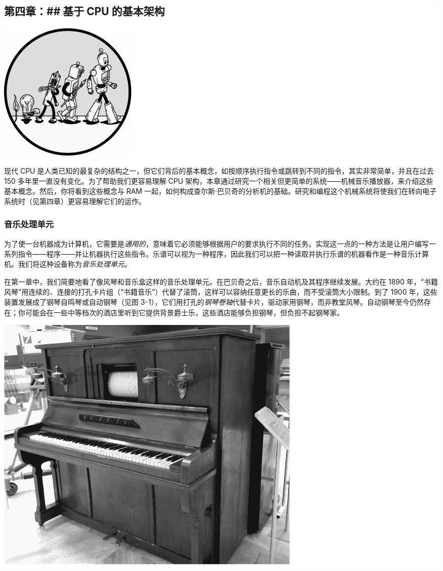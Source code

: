 ## 第四章：## **基于 CPU 的基本架构**

![Image](img/f0073-01.jpg)

现代 CPU 是人类已知的最复杂的结构之一，但它们背后的基本概念，如按顺序执行指令或跳转到不同的指令，其实非常简单，并且在过去 150 多年里一直没有变化。为了帮助我们更容易理解 CPU 架构，本章通过研究一个相关但更简单的系统——机械音乐播放器，来介绍这些基本概念。然后，你将看到这些概念与 RAM 一起，如何构成查尔斯·巴贝奇的分析机的基础。研究和编程这个机械系统将使我们在转向电子系统时（见第四章）更容易理解它们的运作。

### 音乐处理单元

为了使一台机器成为计算机，它需要是*通用的*，意味着它必须能够根据用户的要求执行不同的任务。实现这一点的一种方法是让用户编写一系列指令——程序——并让机器执行这些指令。乐谱可以视为一种程序，因此我们可以把一种读取并执行乐谱的机器看作是一种音乐计算机。我们将这种设备称为*音乐处理单元*。

在第一章中，我们简要地看了像风琴和音乐盒这样的音乐处理单元。在巴贝奇之后，音乐自动机及其程序继续发展。大约在 1890 年，“书籍风琴”用连续的、连接的打孔卡片组（“书籍音乐”）代替了滚筒，这样可以容纳任意更长的乐曲，而不受滚筒大小限制。到了 1900 年，这些装置发展成了钢琴自鸣琴或自动钢琴（见图 3-1），它们用打孔的*钢琴卷轴*代替卡片，驱动家用钢琴，而非教堂风琴。自动钢琴至今仍然存在；你可能会在一些中等档次的酒店里听到它提供背景爵士乐，这些酒店能够负担钢琴，但负担不起钢琴家。

![Image](img/f0074-01.jpg)
